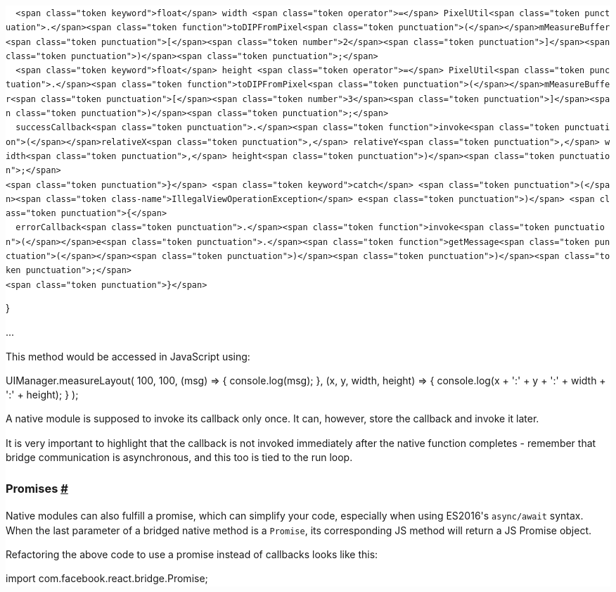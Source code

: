       <span class="token keyword">float</span> width <span class="token operator">=</span> PixelUtil<span class="token punctuation">.</span><span class="token function">toDIPFromPixel<span class="token punctuation">(</span></span>mMeasureBuffer<span class="token punctuation">[</span><span class="token number">2</span><span class="token punctuation">]</span><span class="token punctuation">)</span><span class="token punctuation">;</span>
      <span class="token keyword">float</span> height <span class="token operator">=</span> PixelUtil<span class="token punctuation">.</span><span class="token function">toDIPFromPixel<span class="token punctuation">(</span></span>mMeasureBuffer<span class="token punctuation">[</span><span class="token number">3</span><span class="token punctuation">]</span><span class="token punctuation">)</span><span class="token punctuation">;</span>
      successCallback<span class="token punctuation">.</span><span class="token function">invoke<span class="token punctuation">(</span></span>relativeX<span class="token punctuation">,</span> relativeY<span class="token punctuation">,</span> width<span class="token punctuation">,</span> height<span class="token punctuation">)</span><span class="token punctuation">;</span>
    <span class="token punctuation">}</span> <span class="token keyword">catch</span> <span class="token punctuation">(</span><span class="token class-name">IllegalViewOperationException</span> e<span class="token punctuation">)</span> <span class="token punctuation">{</span>
      errorCallback<span class="token punctuation">.</span><span class="token function">invoke<span class="token punctuation">(</span></span>e<span class="token punctuation">.</span><span class="token function">getMessage<span class="token punctuation">(</span></span><span class="token punctuation">)</span><span class="token punctuation">)</span><span class="token punctuation">;</span>
    <span class="token punctuation">}</span>
  <span class="token punctuation">}</span>

<span class="token punctuation">.</span><span class="token punctuation">.</span><span class="token punctuation">.</span></div><p>This method would be accessed in JavaScript using:</p><div class="prism language-js">UIManager<span class="token punctuation">.</span><span class="token function">measureLayout</span><span class="token punctuation">(</span>
  <span class="token number">100</span><span class="token punctuation">,</span>
  <span class="token number">100</span><span class="token punctuation">,</span>
  <span class="token punctuation">(</span>msg<span class="token punctuation">)</span> <span class="token operator">=&gt;</span> <span class="token punctuation">{</span>
    console<span class="token punctuation">.</span><span class="token function">log</span><span class="token punctuation">(</span>msg<span class="token punctuation">)</span><span class="token punctuation">;</span>
  <span class="token punctuation">}</span><span class="token punctuation">,</span>
  <span class="token punctuation">(</span>x<span class="token punctuation">,</span> y<span class="token punctuation">,</span> width<span class="token punctuation">,</span> height<span class="token punctuation">)</span> <span class="token operator">=&gt;</span> <span class="token punctuation">{</span>
    console<span class="token punctuation">.</span><span class="token function">log</span><span class="token punctuation">(</span>x <span class="token operator">+</span> <span class="token string">':'</span> <span class="token operator">+</span> y <span class="token operator">+</span> <span class="token string">':'</span> <span class="token operator">+</span> width <span class="token operator">+</span> <span class="token string">':'</span> <span class="token operator">+</span> height<span class="token punctuation">)</span><span class="token punctuation">;</span>
  <span class="token punctuation">}</span>
<span class="token punctuation">)</span><span class="token punctuation">;</span></div><p>A native module is supposed to invoke its callback only once. It can, however, store the callback and invoke it later.</p><p>It is very important to highlight that the callback is not invoked immediately after the native function completes - remember that bridge communication is asynchronous, and this too is tied to the run loop.</p><h3><a class="anchor" name="promises"></a>Promises <a class="hash-link" href="docs/native-modules-android.html#promises">#</a></h3><p>Native modules can also fulfill a promise, which can simplify your code, especially when using ES2016's <code>async/await</code> syntax. When the last parameter of a bridged native method is a <code>Promise</code>, its corresponding JS method will return a JS Promise object.</p><p>Refactoring the above code to use a promise instead of callbacks looks like this:</p><div class="prism language-java"><span class="token keyword">import</span> com<span class="token punctuation">.</span>facebook<span class="token punctuation">.</span>react<span class="token punctuation">.</span>bridge<span class="token punctuation">.</span>Promise<span class="token punctuation">;</span>
